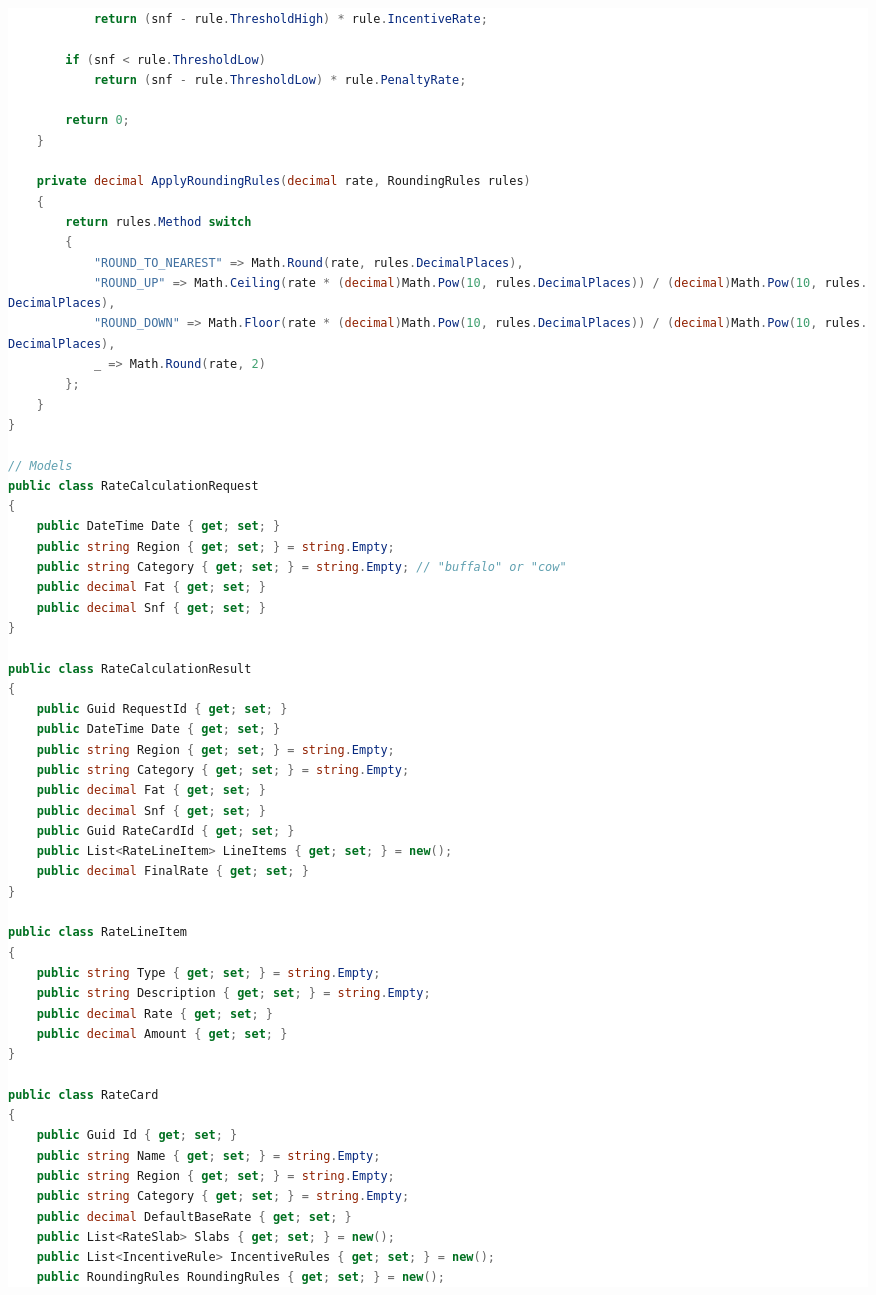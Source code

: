 ```csharp
            return (snf - rule.ThresholdHigh) * rule.IncentiveRate;
        
        if (snf < rule.ThresholdLow)
            return (snf - rule.ThresholdLow) * rule.PenaltyRate;

        return 0;
    }

    private decimal ApplyRoundingRules(decimal rate, RoundingRules rules)
    {
        return rules.Method switch
        {
            "ROUND_TO_NEAREST" => Math.Round(rate, rules.DecimalPlaces),
            "ROUND_UP" => Math.Ceiling(rate * (decimal)Math.Pow(10, rules.DecimalPlaces)) / (decimal)Math.Pow(10, rules.DecimalPlaces),
            "ROUND_DOWN" => Math.Floor(rate * (decimal)Math.Pow(10, rules.DecimalPlaces)) / (decimal)Math.Pow(10, rules.DecimalPlaces),
            _ => Math.Round(rate, 2)
        };
    }
}

// Models
public class RateCalculationRequest
{
    public DateTime Date { get; set; }
    public string Region { get; set; } = string.Empty;
    public string Category { get; set; } = string.Empty; // "buffalo" or "cow"
    public decimal Fat { get; set; }
    public decimal Snf { get; set; }
}

public class RateCalculationResult
{
    public Guid RequestId { get; set; }
    public DateTime Date { get; set; }
    public string Region { get; set; } = string.Empty;
    public string Category { get; set; } = string.Empty;
    public decimal Fat { get; set; }
    public decimal Snf { get; set; }
    public Guid RateCardId { get; set; }
    public List<RateLineItem> LineItems { get; set; } = new();
    public decimal FinalRate { get; set; }
}

public class RateLineItem
{
    public string Type { get; set; } = string.Empty;
    public string Description { get; set; } = string.Empty;
    public decimal Rate { get; set; }
    public decimal Amount { get; set; }
}

public class RateCard
{
    public Guid Id { get; set; }
    public string Name { get; set; } = string.Empty;
    public string Region { get; set; } = string.Empty;
    public string Category { get; set; } = string.Empty;
    public decimal DefaultBaseRate { get; set; }
    public List<RateSlab> Slabs { get; set; } = new();
    public List<IncentiveRule> IncentiveRules { get; set; } = new();
    public RoundingRules RoundingRules { get; set; } = new();
```